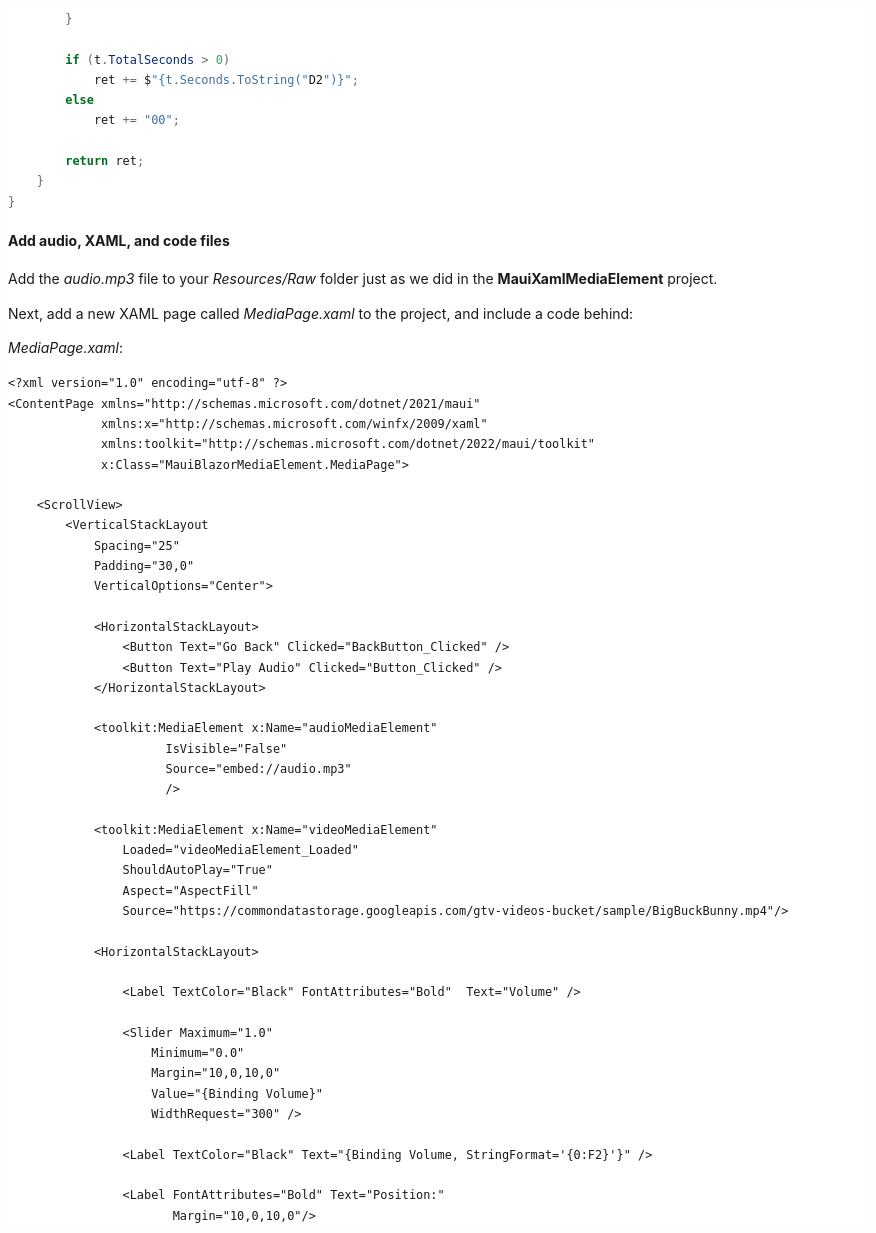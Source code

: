 ```c#
        }

        if (t.TotalSeconds > 0)
            ret += $"{t.Seconds.ToString("D2")}";
        else
            ret += "00";

        return ret;
    }
}
```

#### Add audio, XAML, and code files

Add the *audio.mp3* file to your *Resources/Raw* folder just as we did in the **MauiXamlMediaElement** project.

Next, add a new XAML page called *MediaPage.xaml* to the project, and include a code behind:

*MediaPage.xaml*:

```xaml
<?xml version="1.0" encoding="utf-8" ?>
<ContentPage xmlns="http://schemas.microsoft.com/dotnet/2021/maui"
             xmlns:x="http://schemas.microsoft.com/winfx/2009/xaml"
             xmlns:toolkit="http://schemas.microsoft.com/dotnet/2022/maui/toolkit"
             x:Class="MauiBlazorMediaElement.MediaPage">

    <ScrollView>
        <VerticalStackLayout
            Spacing="25"
            Padding="30,0"
            VerticalOptions="Center">

            <HorizontalStackLayout>
                <Button Text="Go Back" Clicked="BackButton_Clicked" />
                <Button Text="Play Audio" Clicked="Button_Clicked" />
            </HorizontalStackLayout>

            <toolkit:MediaElement x:Name="audioMediaElement"
                      IsVisible="False"
                      Source="embed://audio.mp3"
                      />

            <toolkit:MediaElement x:Name="videoMediaElement"
                Loaded="videoMediaElement_Loaded"
                ShouldAutoPlay="True"
                Aspect="AspectFill"
                Source="https://commondatastorage.googleapis.com/gtv-videos-bucket/sample/BigBuckBunny.mp4"/>

            <HorizontalStackLayout>

                <Label TextColor="Black" FontAttributes="Bold"  Text="Volume" />

                <Slider Maximum="1.0"
                    Minimum="0.0"
                    Margin="10,0,10,0"
                    Value="{Binding Volume}"
                    WidthRequest="300" />

                <Label TextColor="Black" Text="{Binding Volume, StringFormat='{0:F2}'}" />

                <Label FontAttributes="Bold" Text="Position:"
                       Margin="10,0,10,0"/>
```